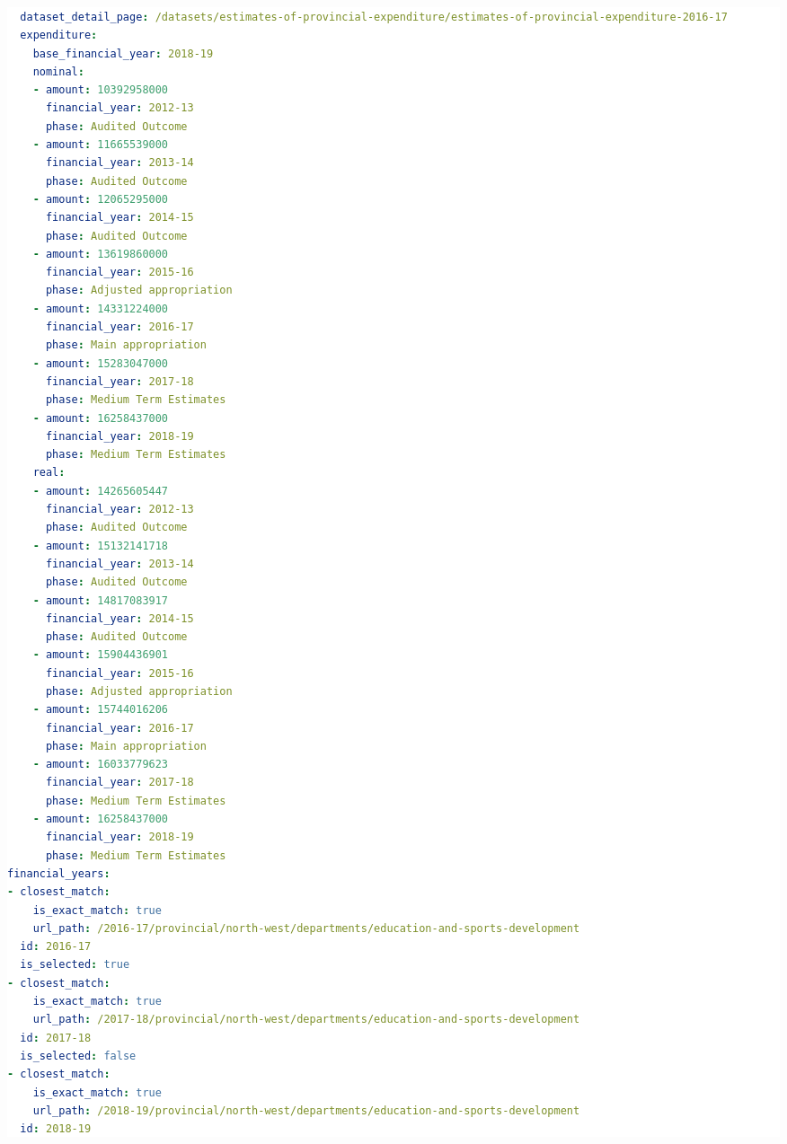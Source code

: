```yaml
  dataset_detail_page: /datasets/estimates-of-provincial-expenditure/estimates-of-provincial-expenditure-2016-17
  expenditure:
    base_financial_year: 2018-19
    nominal:
    - amount: 10392958000
      financial_year: 2012-13
      phase: Audited Outcome
    - amount: 11665539000
      financial_year: 2013-14
      phase: Audited Outcome
    - amount: 12065295000
      financial_year: 2014-15
      phase: Audited Outcome
    - amount: 13619860000
      financial_year: 2015-16
      phase: Adjusted appropriation
    - amount: 14331224000
      financial_year: 2016-17
      phase: Main appropriation
    - amount: 15283047000
      financial_year: 2017-18
      phase: Medium Term Estimates
    - amount: 16258437000
      financial_year: 2018-19
      phase: Medium Term Estimates
    real:
    - amount: 14265605447
      financial_year: 2012-13
      phase: Audited Outcome
    - amount: 15132141718
      financial_year: 2013-14
      phase: Audited Outcome
    - amount: 14817083917
      financial_year: 2014-15
      phase: Audited Outcome
    - amount: 15904436901
      financial_year: 2015-16
      phase: Adjusted appropriation
    - amount: 15744016206
      financial_year: 2016-17
      phase: Main appropriation
    - amount: 16033779623
      financial_year: 2017-18
      phase: Medium Term Estimates
    - amount: 16258437000
      financial_year: 2018-19
      phase: Medium Term Estimates
financial_years:
- closest_match:
    is_exact_match: true
    url_path: /2016-17/provincial/north-west/departments/education-and-sports-development
  id: 2016-17
  is_selected: true
- closest_match:
    is_exact_match: true
    url_path: /2017-18/provincial/north-west/departments/education-and-sports-development
  id: 2017-18
  is_selected: false
- closest_match:
    is_exact_match: true
    url_path: /2018-19/provincial/north-west/departments/education-and-sports-development
  id: 2018-19
```